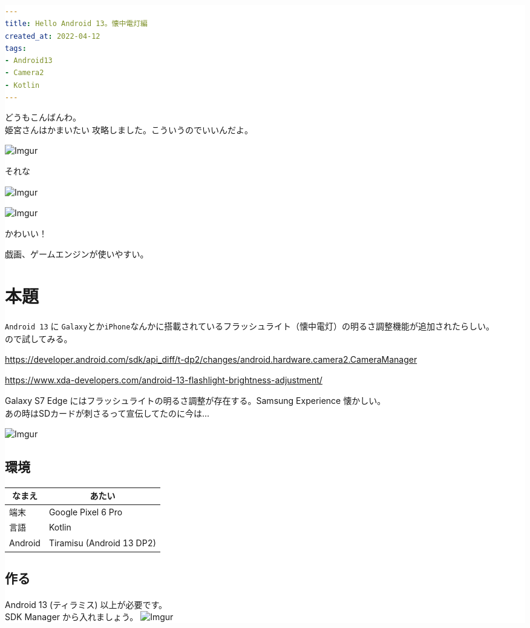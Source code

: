 ```yaml
---
title: Hello Android 13。懐中電灯編
created_at: 2022-04-12
tags:
- Android13
- Camera2
- Kotlin
---
```


どうもこんばんわ。  
姫宮さんはかまいたい 攻略しました。こういうのでいいんだよ。

![Imgur](https://imgur.com/cI9ldMy.jpg)

それな

![Imgur](https://imgur.com/bglBKYa.jpg)

![Imgur](https://imgur.com/wNwRC4D.jpg)

かわいい！

戯画、ゲームエンジンが使いやすい。

# 本題
`Android 13` に `Galaxy`とか`iPhone`なんかに搭載されているフラッシュライト（懐中電灯）の明るさ調整機能が追加されたらしい。  
ので試してみる。

https://developer.android.com/sdk/api_diff/t-dp2/changes/android.hardware.camera2.CameraManager

https://www.xda-developers.com/android-13-flashlight-brightness-adjustment/

Galaxy S7 Edge にはフラッシュライトの明るさ調整が存在する。Samsung Experience 懐かしい。  
あの時はSDカードが刺さるって宣伝してたのに今は...  

![Imgur](https://imgur.com/dw93hKy.png)

## 環境

| なまえ  | あたい                    |
|---------|---------------------------|
| 端末    | Google Pixel 6 Pro        |
| 言語    | Kotlin                    |
| Android | Tiramisu (Android 13 DP2) |

## 作る
Android 13 (ティラミス) 以上が必要です。  
SDK Manager から入れましょう。
![Imgur](https://imgur.com/FDV0zju.png)

